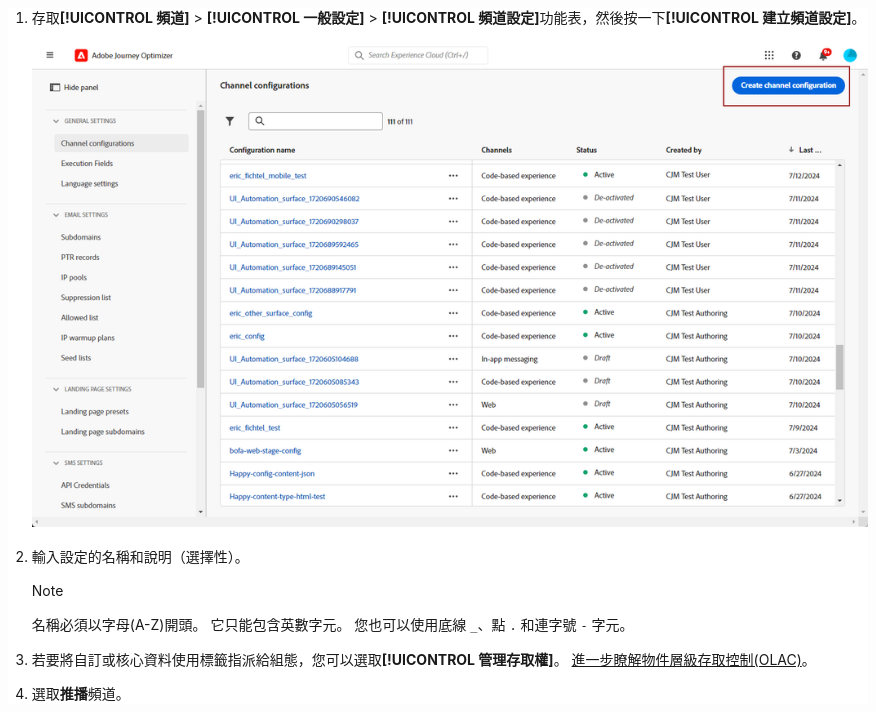1. 存取&#x200B;**[!UICONTROL 頻道]** > **[!UICONTROL 一般設定]** > **[!UICONTROL 頻道設定]**&#x200B;功能表，然後按一下&#x200B;**[!UICONTROL 建立頻道設定]**。

   ![](assets/push-config-9.png)

1. 輸入設定的名稱和說明（選擇性）。

   >[!NOTE]
   >
   > 名稱必須以字母(A-Z)開頭。 它只能包含英數字元。 您也可以使用底線 `_`、點 `.` 和連字號 `-` 字元。


1. 若要將自訂或核心資料使用標籤指派給組態，您可以選取&#x200B;**[!UICONTROL 管理存取權]**。 [進一步瞭解物件層級存取控制(OLAC)](../administration/object-based-access.md)。

1. 選取&#x200B;**推播**&#x200B;頻道。
